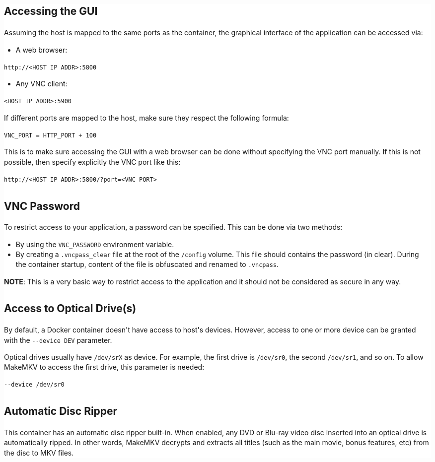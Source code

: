 ## Accessing the GUI

Assuming the host is mapped to the same ports as the container, the graphical
interface of the application can be accessed via:

  * A web browser:
```
http://<HOST IP ADDR>:5800
```

  * Any VNC client:
```
<HOST IP ADDR>:5900
```

If different ports are mapped to the host, make sure they respect the
following formula:

    VNC_PORT = HTTP_PORT + 100

This is to make sure accessing the GUI with a web browser can be done without
specifying the VNC port manually.  If this is not possible, then specify
explicitly the VNC port like this:

    http://<HOST IP ADDR>:5800/?port=<VNC PORT>

## VNC Password

To restrict access to your application, a password can be specified.  This can
be done via two methods:
  * By using the `VNC_PASSWORD` environment variable.
  * By creating a `.vncpass_clear` file at the root of the `/config` volume.
  This file should contains the password (in clear).  During the container
  startup, content of the file is obfuscated and renamed to `.vncpass`.

**NOTE**: This is a very basic way to restrict access to the application and it
should not be considered as secure in any way.

## Access to Optical Drive(s)

By default, a Docker container doesn't have access to host's devices.  However,
access to one or more device can be granted with the `--device DEV` parameter.

Optical drives usually have `/dev/srX` as device.  For example, the first drive
is `/dev/sr0`, the second `/dev/sr1`, and so on.  To allow MakeMKV to access
the first drive, this parameter is needed:
```
--device /dev/sr0
```

## Automatic Disc Ripper

This container has an automatic disc ripper built-in.  When enabled, any DVD or
Blu-ray video disc inserted into an optical drive is automatically ripped.  In
other words, MakeMKV decrypts and extracts all titles (such as the main movie,
bonus features, etc) from the disc to MKV files.
